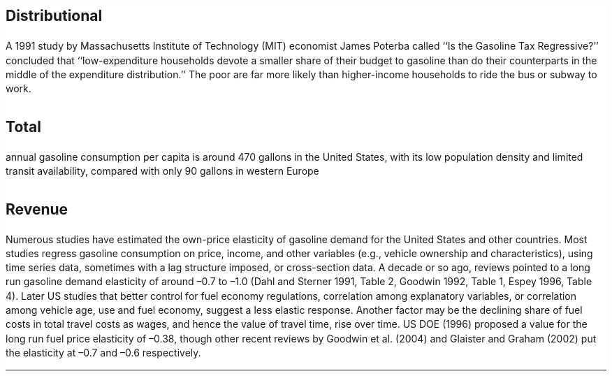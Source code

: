 </figure>


## Distributional

A 1991 study by Massachusetts Institute of Technology (MIT) economist James Poterba called ‘‘Is the Gasoline Tax Regressive?’’ concluded that ‘‘low-expenditure households devote a smaller share of their budget to gasoline than do their counterparts in the middle of the expenditure distribution.’’ The poor are far more likely than higher-income households to ride the bus or subway to work.

## Total

annual gasoline consumption per capita is around 470 gallons in the United States, with its low population density and limited transit availability, compared with only 90 gallons in western Europe

## Revenue

Numerous studies have estimated the own-price elasticity of gasoline demand for the United States and other countries. Most studies regress gasoline consumption on price, income, and other variables (e.g., vehicle ownership and characteristics), using time series data, sometimes with a lag structure imposed, or cross-section data. A decade or so ago, reviews pointed to a long run gasoline demand elasticity of around –0.7 to –1.0 (Dahl and Sterner 1991, Table 2, Goodwin 1992, Table 1, Espey 1996, Table 4). Later US studies that better control for fuel economy regulations, correlation among explanatory variables, or correlation among vehicle age, use and fuel economy, suggest a less elastic response. Another factor may be the declining share of fuel costs in total travel costs as wages, and hence the value of travel time, rise over time. US DOE (1996) proposed a value for the long run fuel price elasticity of –0.38, though other recent reviews by Goodwin et al. (2004) and Glaister and Graham (2002) put the elasticity at –0.7 and –0.6 respectively.

<hr class="references">
